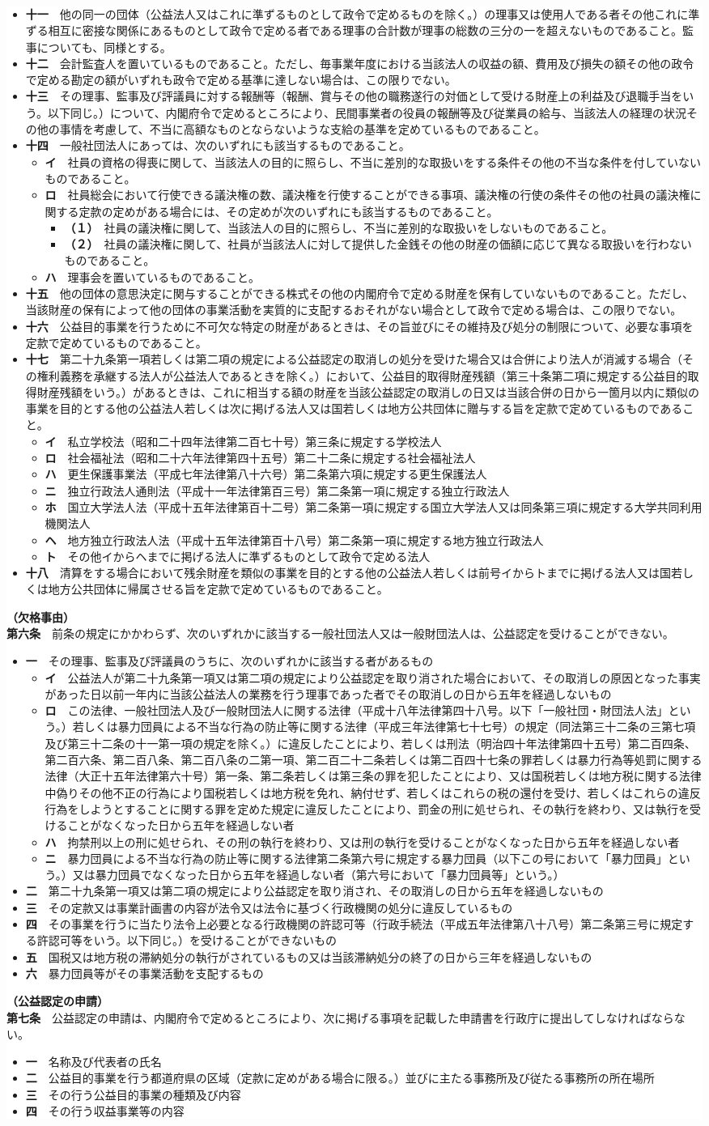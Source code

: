 * **十一**　他の同一の団体（公益法人又はこれに準ずるものとして政令で定めるものを除く。）の理事又は使用人である者その他これに準ずる相互に密接な関係にあるものとして政令で定める者である理事の合計数が理事の総数の三分の一を超えないものであること。監事についても、同様とする。  
* **十二**　会計監査人を置いているものであること。ただし、毎事業年度における当該法人の収益の額、費用及び損失の額その他の政令で定める勘定の額がいずれも政令で定める基準に達しない場合は、この限りでない。  
* **十三**　その理事、監事及び評議員に対する報酬等（報酬、賞与その他の職務遂行の対価として受ける財産上の利益及び退職手当をいう。以下同じ。）について、内閣府令で定めるところにより、民間事業者の役員の報酬等及び従業員の給与、当該法人の経理の状況その他の事情を考慮して、不当に高額なものとならないような支給の基準を定めているものであること。  
* **十四**　一般社団法人にあっては、次のいずれにも該当するものであること。  
	* **イ**　社員の資格の得喪に関して、当該法人の目的に照らし、不当に差別的な取扱いをする条件その他の不当な条件を付していないものであること。  
	* **ロ**　社員総会において行使できる議決権の数、議決権を行使することができる事項、議決権の行使の条件その他の社員の議決権に関する定款の定めがある場合には、その定めが次のいずれにも該当するものであること。  
		* **（１）**　社員の議決権に関して、当該法人の目的に照らし、不当に差別的な取扱いをしないものであること。  
		* **（２）**　社員の議決権に関して、社員が当該法人に対して提供した金銭その他の財産の価額に応じて異なる取扱いを行わないものであること。  
	* **ハ**　理事会を置いているものであること。  
* **十五**　他の団体の意思決定に関与することができる株式その他の内閣府令で定める財産を保有していないものであること。ただし、当該財産の保有によって他の団体の事業活動を実質的に支配するおそれがない場合として政令で定める場合は、この限りでない。  
* **十六**　公益目的事業を行うために不可欠な特定の財産があるときは、その旨並びにその維持及び処分の制限について、必要な事項を定款で定めているものであること。  
* **十七**　第二十九条第一項若しくは第二項の規定による公益認定の取消しの処分を受けた場合又は合併により法人が消滅する場合（その権利義務を承継する法人が公益法人であるときを除く。）において、公益目的取得財産残額（第三十条第二項に規定する公益目的取得財産残額をいう。）があるときは、これに相当する額の財産を当該公益認定の取消しの日又は当該合併の日から一箇月以内に類似の事業を目的とする他の公益法人若しくは次に掲げる法人又は国若しくは地方公共団体に贈与する旨を定款で定めているものであること。  
	* **イ**　私立学校法（昭和二十四年法律第二百七十号）第三条に規定する学校法人  
	* **ロ**　社会福祉法（昭和二十六年法律第四十五号）第二十二条に規定する社会福祉法人  
	* **ハ**　更生保護事業法（平成七年法律第八十六号）第二条第六項に規定する更生保護法人  
	* **ニ**　独立行政法人通則法（平成十一年法律第百三号）第二条第一項に規定する独立行政法人  
	* **ホ**　国立大学法人法（平成十五年法律第百十二号）第二条第一項に規定する国立大学法人又は同条第三項に規定する大学共同利用機関法人  
	* **ヘ**　地方独立行政法人法（平成十五年法律第百十八号）第二条第一項に規定する地方独立行政法人  
	* **ト**　その他イからヘまでに掲げる法人に準ずるものとして政令で定める法人  
* **十八**　清算をする場合において残余財産を類似の事業を目的とする他の公益法人若しくは前号イからトまでに掲げる法人又は国若しくは地方公共団体に帰属させる旨を定款で定めているものであること。  
  
**（欠格事由）**  
**第六条**　前条の規定にかかわらず、次のいずれかに該当する一般社団法人又は一般財団法人は、公益認定を受けることができない。  
* **一**　その理事、監事及び評議員のうちに、次のいずれかに該当する者があるもの  
	* **イ**　公益法人が第二十九条第一項又は第二項の規定により公益認定を取り消された場合において、その取消しの原因となった事実があった日以前一年内に当該公益法人の業務を行う理事であった者でその取消しの日から五年を経過しないもの  
	* **ロ**　この法律、一般社団法人及び一般財団法人に関する法律（平成十八年法律第四十八号。以下「一般社団・財団法人法」という。）若しくは暴力団員による不当な行為の防止等に関する法律（平成三年法律第七十七号）の規定（同法第三十二条の三第七項及び第三十二条の十一第一項の規定を除く。）に違反したことにより、若しくは刑法（明治四十年法律第四十五号）第二百四条、第二百六条、第二百八条、第二百八条の二第一項、第二百二十二条若しくは第二百四十七条の罪若しくは暴力行為等処罰に関する法律（大正十五年法律第六十号）第一条、第二条若しくは第三条の罪を犯したことにより、又は国税若しくは地方税に関する法律中偽りその他不正の行為により国税若しくは地方税を免れ、納付せず、若しくはこれらの税の還付を受け、若しくはこれらの違反行為をしようとすることに関する罪を定めた規定に違反したことにより、罰金の刑に処せられ、その執行を終わり、又は執行を受けることがなくなった日から五年を経過しない者  
	* **ハ**　拘禁刑以上の刑に処せられ、その刑の執行を終わり、又は刑の執行を受けることがなくなった日から五年を経過しない者  
	* **ニ**　暴力団員による不当な行為の防止等に関する法律第二条第六号に規定する暴力団員（以下この号において「暴力団員」という。）又は暴力団員でなくなった日から五年を経過しない者（第六号において「暴力団員等」という。）  
* **二**　第二十九条第一項又は第二項の規定により公益認定を取り消され、その取消しの日から五年を経過しないもの  
* **三**　その定款又は事業計画書の内容が法令又は法令に基づく行政機関の処分に違反しているもの  
* **四**　その事業を行うに当たり法令上必要となる行政機関の許認可等（行政手続法（平成五年法律第八十八号）第二条第三号に規定する許認可等をいう。以下同じ。）を受けることができないもの  
* **五**　国税又は地方税の滞納処分の執行がされているもの又は当該滞納処分の終了の日から三年を経過しないもの  
* **六**　暴力団員等がその事業活動を支配するもの  
  
**（公益認定の申請）**  
**第七条**　公益認定の申請は、内閣府令で定めるところにより、次に掲げる事項を記載した申請書を行政庁に提出してしなければならない。  
* **一**　名称及び代表者の氏名  
* **二**　公益目的事業を行う都道府県の区域（定款に定めがある場合に限る。）並びに主たる事務所及び従たる事務所の所在場所  
* **三**　その行う公益目的事業の種類及び内容  
* **四**　その行う収益事業等の内容  
  